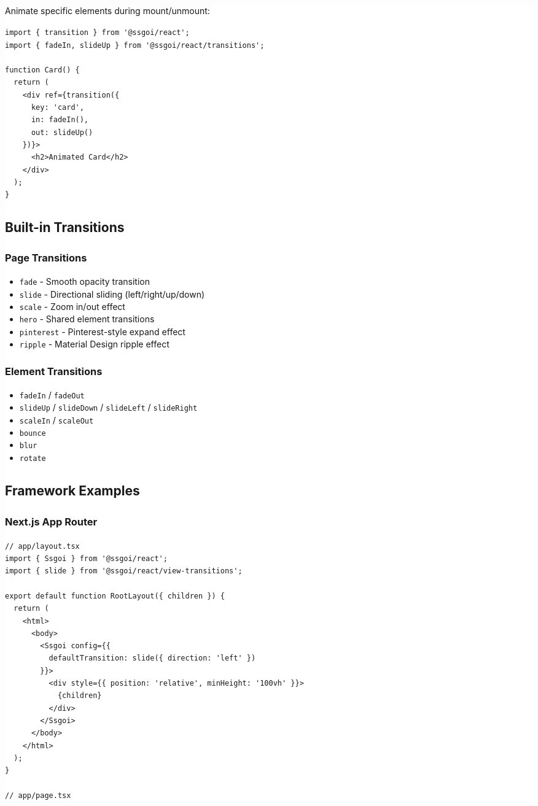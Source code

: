 Animate specific elements during mount/unmount:

```tsx
import { transition } from '@ssgoi/react';
import { fadeIn, slideUp } from '@ssgoi/react/transitions';

function Card() {
  return (
    <div ref={transition({
      key: 'card',
      in: fadeIn(),
      out: slideUp()
    })}>
      <h2>Animated Card</h2>
    </div>
  );
}
```

## Built-in Transitions

### Page Transitions
- `fade` - Smooth opacity transition
- `slide` - Directional sliding (left/right/up/down)
- `scale` - Zoom in/out effect
- `hero` - Shared element transitions
- `pinterest` - Pinterest-style expand effect
- `ripple` - Material Design ripple effect

### Element Transitions
- `fadeIn` / `fadeOut`
- `slideUp` / `slideDown` / `slideLeft` / `slideRight`
- `scaleIn` / `scaleOut`
- `bounce`
- `blur`
- `rotate`

## Framework Examples

### Next.js App Router

```tsx
// app/layout.tsx
import { Ssgoi } from '@ssgoi/react';
import { slide } from '@ssgoi/react/view-transitions';

export default function RootLayout({ children }) {
  return (
    <html>
      <body>
        <Ssgoi config={{
          defaultTransition: slide({ direction: 'left' })
        }}>
          <div style={{ position: 'relative', minHeight: '100vh' }}>
            {children}
          </div>
        </Ssgoi>
      </body>
    </html>
  );
}

// app/page.tsx
```